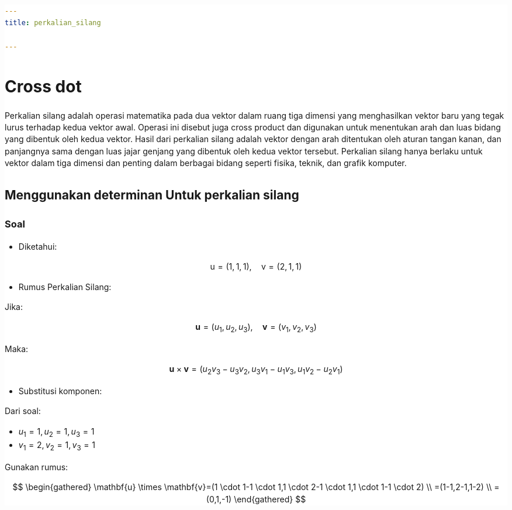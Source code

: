 ```yaml
---
title: perkalian_silang

---
```


# Cross dot 

Perkalian silang adalah operasi matematika pada dua vektor dalam ruang tiga dimensi yang menghasilkan vektor baru yang tegak lurus terhadap kedua vektor awal. Operasi ini disebut juga cross product dan digunakan untuk menentukan arah dan luas bidang yang dibentuk oleh kedua vektor. Hasil dari perkalian silang adalah vektor dengan arah ditentukan oleh aturan tangan kanan, dan panjangnya sama dengan luas jajar genjang yang dibentuk oleh kedua vektor tersebut. Perkalian silang hanya berlaku untuk vektor dalam tiga dimensi dan penting dalam berbagai bidang seperti fisika, teknik, dan grafik komputer.
## Menggunakan determinan Untuk perkalian silang 


### Soal
- Diketahui:

$$
\mathrm{u}=(1,1,1), \quad \mathrm{v}=(2,1,1)
$$

- Rumus Perkalian Silang:

Jika:

$$
\mathbf{u}=\left(u_1, u_2, u_3\right), \quad \mathbf{v}=\left(v_1, v_2, v_3\right)
$$

Maka:

$$
\mathbf{u} \times \mathbf{v}=\left(u_2 v_3-u_3 v_2, u_3 v_1-u_1 v_3, u_1 v_2-u_2 v_1\right)
$$

- Substitusi komponen:

Dari soal:

- $u_1=1, u_2=1, u_3=1$
- $v_1=2, v_2=1, v_3=1$

Gunakan rumus:

$$
\begin{gathered}
\mathbf{u} \times \mathbf{v}=(1 \cdot 1-1 \cdot 1,1 \cdot 2-1 \cdot 1,1 \cdot 1-1 \cdot 2) \\
=(1-1,2-1,1-2) \\
=(0,1,-1)
\end{gathered}
$$
